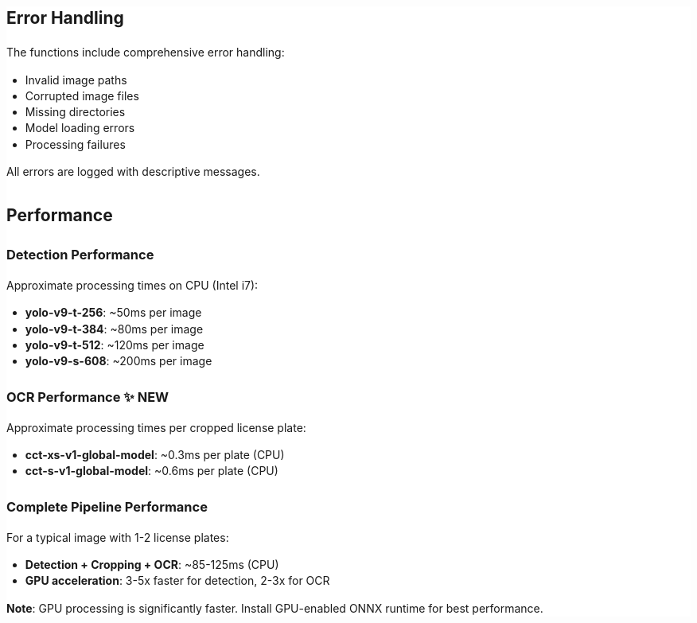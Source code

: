 ## Error Handling

The functions include comprehensive error handling:
- Invalid image paths
- Corrupted image files
- Missing directories
- Model loading errors
- Processing failures

All errors are logged with descriptive messages.

## Performance

### Detection Performance
Approximate processing times on CPU (Intel i7):
- **yolo-v9-t-256**: ~50ms per image
- **yolo-v9-t-384**: ~80ms per image  
- **yolo-v9-t-512**: ~120ms per image
- **yolo-v9-s-608**: ~200ms per image

### OCR Performance ✨ **NEW**
Approximate processing times per cropped license plate:
- **cct-xs-v1-global-model**: ~0.3ms per plate (CPU)
- **cct-s-v1-global-model**: ~0.6ms per plate (CPU)

### Complete Pipeline Performance
For a typical image with 1-2 license plates:
- **Detection + Cropping + OCR**: ~85-125ms (CPU)
- **GPU acceleration**: 3-5x faster for detection, 2-3x for OCR

**Note**: GPU processing is significantly faster. Install GPU-enabled ONNX runtime for best performance. 